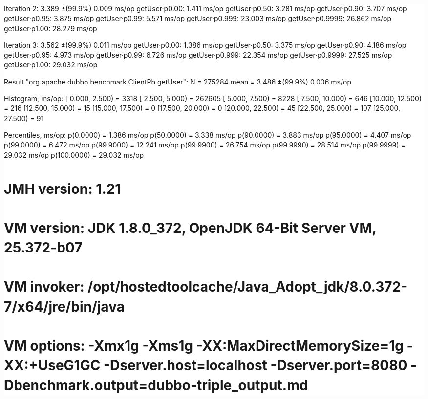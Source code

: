 Iteration   2: 3.389 ±(99.9%) 0.009 ms/op
                 getUser·p0.00:   1.411 ms/op
                 getUser·p0.50:   3.281 ms/op
                 getUser·p0.90:   3.707 ms/op
                 getUser·p0.95:   3.875 ms/op
                 getUser·p0.99:   5.571 ms/op
                 getUser·p0.999:  23.003 ms/op
                 getUser·p0.9999: 26.862 ms/op
                 getUser·p1.00:   28.279 ms/op

Iteration   3: 3.562 ±(99.9%) 0.011 ms/op
                 getUser·p0.00:   1.386 ms/op
                 getUser·p0.50:   3.375 ms/op
                 getUser·p0.90:   4.186 ms/op
                 getUser·p0.95:   4.973 ms/op
                 getUser·p0.99:   6.726 ms/op
                 getUser·p0.999:  22.354 ms/op
                 getUser·p0.9999: 27.525 ms/op
                 getUser·p1.00:   29.032 ms/op



Result "org.apache.dubbo.benchmark.ClientPb.getUser":
  N = 275284
  mean =      3.486 ±(99.9%) 0.006 ms/op

  Histogram, ms/op:
    [ 0.000,  2.500) = 3318 
    [ 2.500,  5.000) = 262605 
    [ 5.000,  7.500) = 8228 
    [ 7.500, 10.000) = 646 
    [10.000, 12.500) = 216 
    [12.500, 15.000) = 15 
    [15.000, 17.500) = 0 
    [17.500, 20.000) = 0 
    [20.000, 22.500) = 45 
    [22.500, 25.000) = 107 
    [25.000, 27.500) = 91 

  Percentiles, ms/op:
      p(0.0000) =      1.386 ms/op
     p(50.0000) =      3.338 ms/op
     p(90.0000) =      3.883 ms/op
     p(95.0000) =      4.407 ms/op
     p(99.0000) =      6.472 ms/op
     p(99.9000) =     12.241 ms/op
     p(99.9900) =     26.754 ms/op
     p(99.9990) =     28.514 ms/op
     p(99.9999) =     29.032 ms/op
    p(100.0000) =     29.032 ms/op


# JMH version: 1.21
# VM version: JDK 1.8.0_372, OpenJDK 64-Bit Server VM, 25.372-b07
# VM invoker: /opt/hostedtoolcache/Java_Adopt_jdk/8.0.372-7/x64/jre/bin/java
# VM options: -Xmx1g -Xms1g -XX:MaxDirectMemorySize=1g -XX:+UseG1GC -Dserver.host=localhost -Dserver.port=8080 -Dbenchmark.output=dubbo-triple_output.md